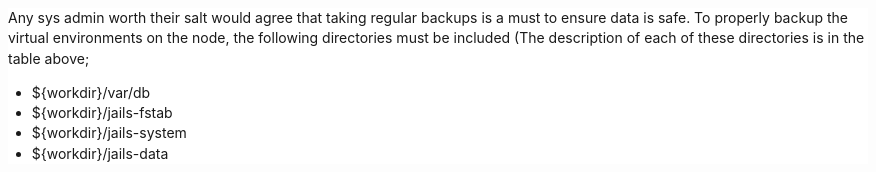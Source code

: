 Any sys admin worth their salt would agree that taking regular backups is a
must to ensure data is safe. To properly backup the virtual environments on
the node, the following directories must be included (The description of each
of these directories is in the table above;


- ${workdir}/var/db
- ${workdir}/jails-fstab
- ${workdir}/jails-system
- ${workdir}/jails-data

